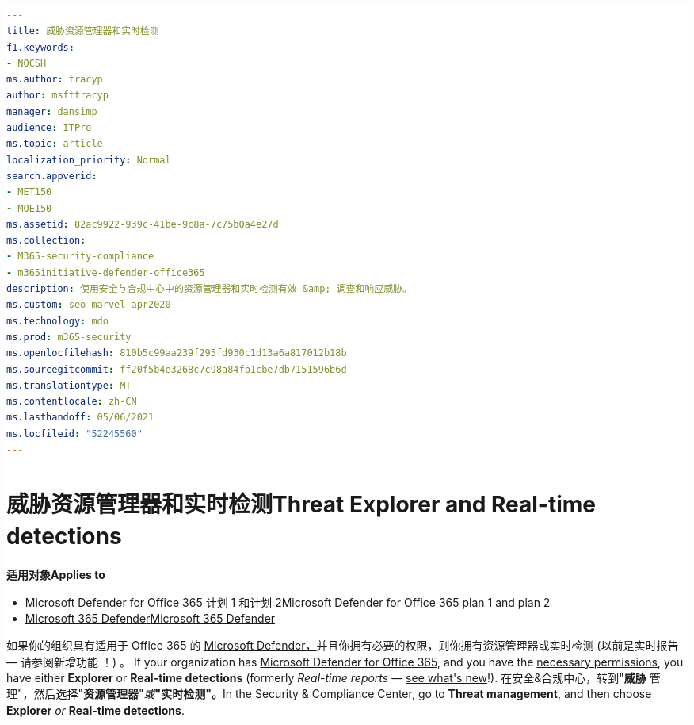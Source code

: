 ```yaml
---
title: 威胁资源管理器和实时检测
f1.keywords:
- NOCSH
ms.author: tracyp
author: msfttracyp
manager: dansimp
audience: ITPro
ms.topic: article
localization_priority: Normal
search.appverid:
- MET150
- MOE150
ms.assetid: 82ac9922-939c-41be-9c8a-7c75b0a4e27d
ms.collection:
- M365-security-compliance
- m365initiative-defender-office365
description: 使用安全与合规中心中的资源管理器和实时检测有效 &amp; 调查和响应威胁。
ms.custom: seo-marvel-apr2020
ms.technology: mdo
ms.prod: m365-security
ms.openlocfilehash: 810b5c99aa239f295fd930c1d13a6a817012b18b
ms.sourcegitcommit: ff20f5b4e3268c7c98a84fb1cbe7db7151596b6d
ms.translationtype: MT
ms.contentlocale: zh-CN
ms.lasthandoff: 05/06/2021
ms.locfileid: "52245560"
---
```

# <a name="threat-explorer-and-real-time-detections"></a><span data-ttu-id="6e0f6-103">威胁资源管理器和实时检测</span><span class="sxs-lookup"><span data-stu-id="6e0f6-103">Threat Explorer and Real-time detections</span></span>

<span data-ttu-id="6e0f6-104">**适用对象**</span><span class="sxs-lookup"><span data-stu-id="6e0f6-104">**Applies to**</span></span>
- [<span data-ttu-id="6e0f6-105">Microsoft Defender for Office 365 计划 1 和计划 2</span><span class="sxs-lookup"><span data-stu-id="6e0f6-105">Microsoft Defender for Office 365 plan 1 and plan 2</span></span>](defender-for-office-365.md)
- [<span data-ttu-id="6e0f6-106">Microsoft 365 Defender</span><span class="sxs-lookup"><span data-stu-id="6e0f6-106">Microsoft 365 Defender</span></span>](../defender/microsoft-365-defender.md)

<span data-ttu-id="6e0f6-107">如果你的组织具有适用于 Office 365 的 [Microsoft Defender，](defender-for-office-365.md)并且你拥有必要的权限，则你拥有资源管理器或实时检测 (以前是实时报告 *—* 请参阅新增功能 ！) 。 [](#new-features-in-threat-explorer-and-real-time-detections) [](#required-licenses-and-permissions)</span><span class="sxs-lookup"><span data-stu-id="6e0f6-107">If your organization has [Microsoft Defender for Office 365](defender-for-office-365.md), and you have the [necessary permissions](#required-licenses-and-permissions), you have either **Explorer** or **Real-time detections** (formerly *Real-time reports* — [see what's new](#new-features-in-threat-explorer-and-real-time-detections)!).</span></span> <span data-ttu-id="6e0f6-108">在安全&合规中心，转到"**威胁** 管理"，然后选择"**资源管理器**"_或_**"实时检测"。**</span><span class="sxs-lookup"><span data-stu-id="6e0f6-108">In the Security & Compliance Center, go to **Threat management**, and then choose **Explorer** _or_ **Real-time detections**.</span></span>
